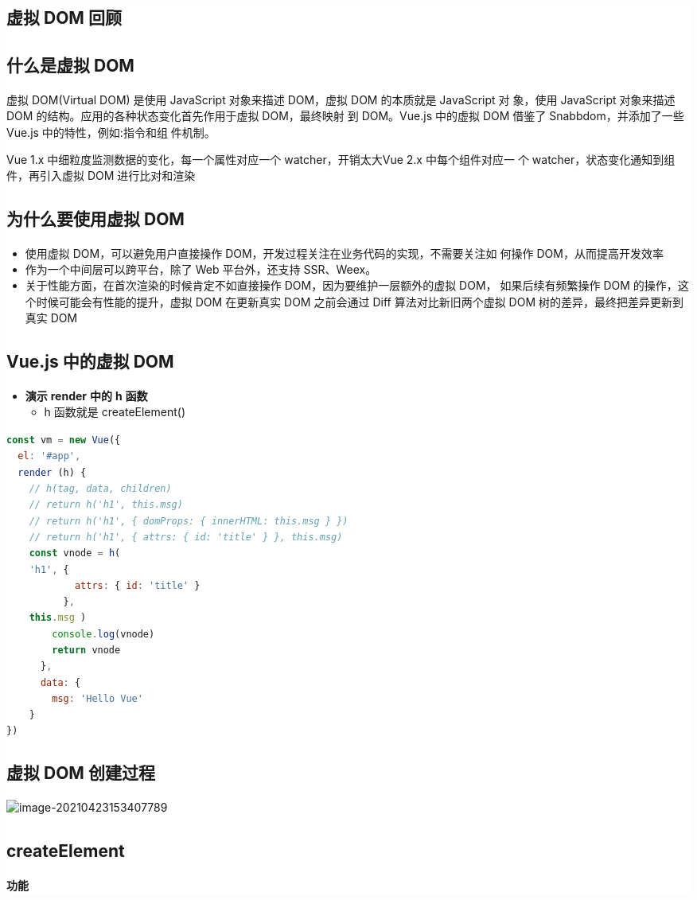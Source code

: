 ## **虚拟** **DOM** **回顾**

## **什么是虚拟** **DOM**

虚拟 DOM(Virtual DOM) 是使用 JavaScript 对象来描述 DOM，虚拟 DOM 的本质就是 JavaScript 对 象，使用 JavaScript 对象来描述 DOM 的结构。应用的各种状态变化首先作用于虚拟 DOM，最终映射 到 DOM。Vue.js 中的虚拟 DOM 借鉴了 Snabbdom，并添加了一些 Vue.js 中的特性，例如:指令和组 件机制。

Vue 1.x 中细粒度监测数据的变化，每一个属性对应一个 watcher，开销太大Vue 2.x 中每个组件对应一 个 watcher，状态变化通知到组件，再引入虚拟 DOM 进行比对和渲染

## **为什么要使用虚拟** **DOM**

- 使用虚拟 DOM，可以避免用户直接操作 DOM，开发过程关注在业务代码的实现，不需要关注如 何操作 DOM，从而提高开发效率
- 作为一个中间层可以跨平台，除了 Web 平台外，还支持 SSR、Weex。 
- 关于性能方面，在首次渲染的时候肯定不如直接操作 DOM，因为要维护一层额外的虚拟 DOM， 如果后续有频繁操作 DOM 的操作，这个时候可能会有性能的提升，虚拟 DOM 在更新真实 DOM 之前会通过 Diff 算法对比新旧两个虚拟 DOM 树的差异，最终把差异更新到真实 DOM

## **Vue.js** **中的虚拟** **DOM**

- **演示** **render** **中的** **h** **函数**
  -  h 函数就是 createElement()

```js
const vm = new Vue({
  el: '#app',
  render (h) {
    // h(tag, data, children)
    // return h('h1', this.msg)
    // return h('h1', { domProps: { innerHTML: this.msg } })
    // return h('h1', { attrs: { id: 'title' } }, this.msg)
    const vnode = h(
    'h1', {
            attrs: { id: 'title' }
          },
    this.msg )
        console.log(vnode)
        return vnode
      },
      data: {
        msg: 'Hello Vue'
    }
})
```

## **虚拟** **DOM** **创建过程**

![image-20210423153407789](https://cdn.jsdelivr.net/gh/wkxk/blog-images@master/images/image-20210423153407789.65qvx249imw0.png)

## **createElement**

**功能**
